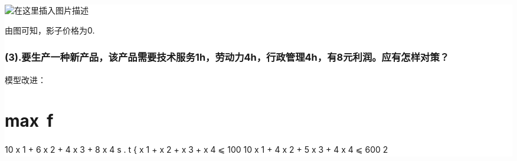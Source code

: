 ![在这里插入图片描述](https://i-blog.csdnimg.cn/blog_migrate/f756c1683d5e87e58fe53ac2af4fd27c.png)

由图可知，影子价格为0.

### (3).要生产一种新产品，该产品需要技术服务1h，劳动力4h，行政管理4h，有8元利润。应有怎样对策？

模型改进：
  



max
⁡
f
=
10
x
1
+
6
x
2
+
4
x
3
+
8
x
4
s
.
t
{
x
1
+
x
2
+
x
3
+
x
4
⩽
100
10
x
1
+
4
x
2
+
5
x
3
+
4
x
4
⩽
600
2